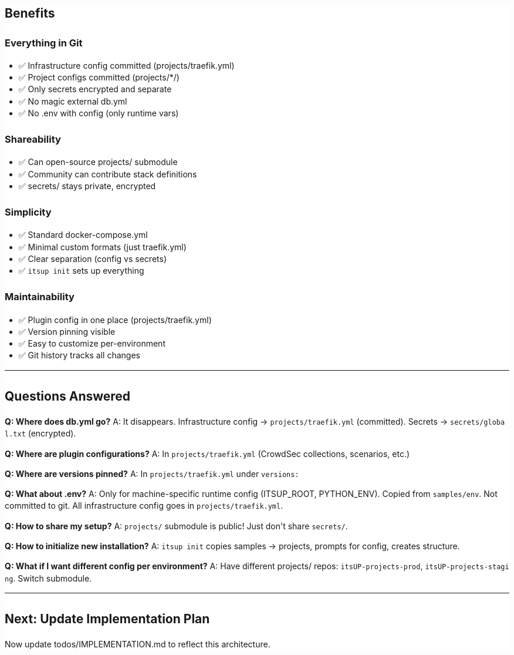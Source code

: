 
## Benefits

### Everything in Git
- ✅ Infrastructure config committed (projects/traefik.yml)
- ✅ Project configs committed (projects/*/)
- ✅ Only secrets encrypted and separate
- ✅ No magic external db.yml
- ✅ No .env with config (only runtime vars)

### Shareability
- ✅ Can open-source projects/ submodule
- ✅ Community can contribute stack definitions
- ✅ secrets/ stays private, encrypted

### Simplicity
- ✅ Standard docker-compose.yml
- ✅ Minimal custom formats (just traefik.yml)
- ✅ Clear separation (config vs secrets)
- ✅ `itsup init` sets up everything

### Maintainability
- ✅ Plugin config in one place (projects/traefik.yml)
- ✅ Version pinning visible
- ✅ Easy to customize per-environment
- ✅ Git history tracks all changes

---

## Questions Answered

**Q: Where does db.yml go?**
A: It disappears. Infrastructure config → `projects/traefik.yml` (committed). Secrets → `secrets/global.txt` (encrypted).

**Q: Where are plugin configurations?**
A: In `projects/traefik.yml` (CrowdSec collections, scenarios, etc.)

**Q: Where are versions pinned?**
A: In `projects/traefik.yml` under `versions:`

**Q: What about .env?**
A: Only for machine-specific runtime config (ITSUP_ROOT, PYTHON_ENV). Copied from `samples/env`. Not committed to git. All infrastructure config goes in `projects/traefik.yml`.

**Q: How to share my setup?**
A: `projects/` submodule is public! Just don't share `secrets/`.

**Q: How to initialize new installation?**
A: `itsup init` copies samples → projects, prompts for config, creates structure.

**Q: What if I want different config per environment?**
A: Have different projects/ repos: `itsUP-projects-prod`, `itsUP-projects-staging`. Switch submodule.

---

## Next: Update Implementation Plan

Now update todos/IMPLEMENTATION.md to reflect this architecture.
